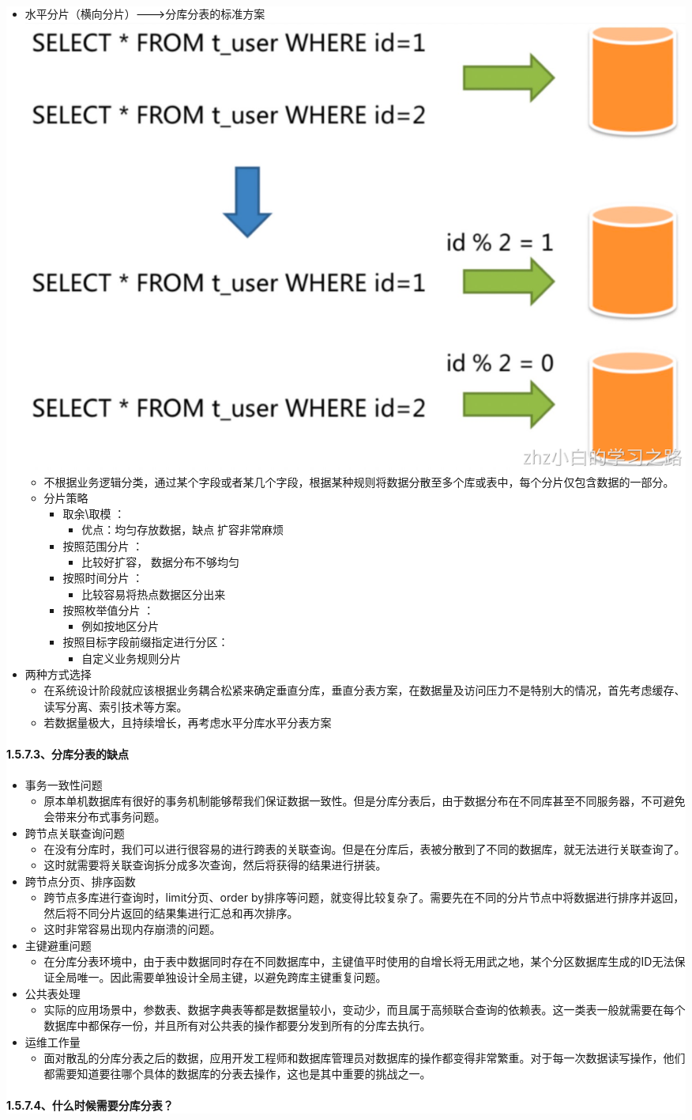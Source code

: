    - 水平分片（横向分片）--->分库分表的标准方案![23.png](../../public/shardingsphere/23.png)
      - 不根据业务逻辑分类，通过某个字段或者某几个字段，根据某种规则将数据分散至多个库或表中，每个分片仅包含数据的一部分。
      - 分片策略
         - 取余\取模 ： 
            - 优点：均匀存放数据，缺点 扩容非常麻烦
         - 按照范围分片 ：
            - 比较好扩容， 数据分布不够均匀
         - 按照时间分片 ： 
            - 比较容易将热点数据区分出来
         - 按照枚举值分片 ： 
            - 例如按地区分片
         - 按照目标字段前缀指定进行分区：
            - 自定义业务规则分片
   - 两种方式选择
      - 在系统设计阶段就应该根据业务耦合松紧来确定垂直分库，垂直分表方案，在数据量及访问压力不是特别大的情况，首先考虑缓存、读写分离、索引技术等方案。
      - 若数据量极大，且持续增长，再考虑水平分库水平分表方案
#### 1.5.7.3、分库分表的缺点

- 事务一致性问题
   - 原本单机数据库有很好的事务机制能够帮我们保证数据一致性。但是分库分表后，由于数据分布在不同库甚至不同服务器，不可避免会带来分布式事务问题。
- 跨节点关联查询问题
   - 在没有分库时，我们可以进行很容易的进行跨表的关联查询。但是在分库后，表被分散到了不同的数据库，就无法进行关联查询了。
   - 这时就需要将关联查询拆分成多次查询，然后将获得的结果进行拼装。
- 跨节点分页、排序函数
   - 跨节点多库进行查询时，limit分页、order by排序等问题，就变得比较复杂了。需要先在不同的分片节点中将数据进行排序并返回，然后将不同分片返回的结果集进行汇总和再次排序。
   - 这时非常容易出现内存崩溃的问题。
- 主键避重问题
   - 在分库分表环境中，由于表中数据同时存在不同数据库中，主键值平时使用的自增长将无用武之地，某个分区数据库生成的ID无法保证全局唯一。因此需要单独设计全局主键，以避免跨库主键重复问题。
- 公共表处理
   - 实际的应用场景中，参数表、数据字典表等都是数据量较小，变动少，而且属于高频联合查询的依赖表。这一类表一般就需要在每个数据库中都保存一份，并且所有对公共表的操作都要分发到所有的分库去执行。
- 运维工作量
   - 面对散乱的分库分表之后的数据，应用开发工程师和数据库管理员对数据库的操作都变得非常繁重。对于每一次数据读写操作，他们都需要知道要往哪个具体的数据库的分表去操作，这也是其中重要的挑战之一。
#### 1.5.7.4、什么时候需要分库分表？
